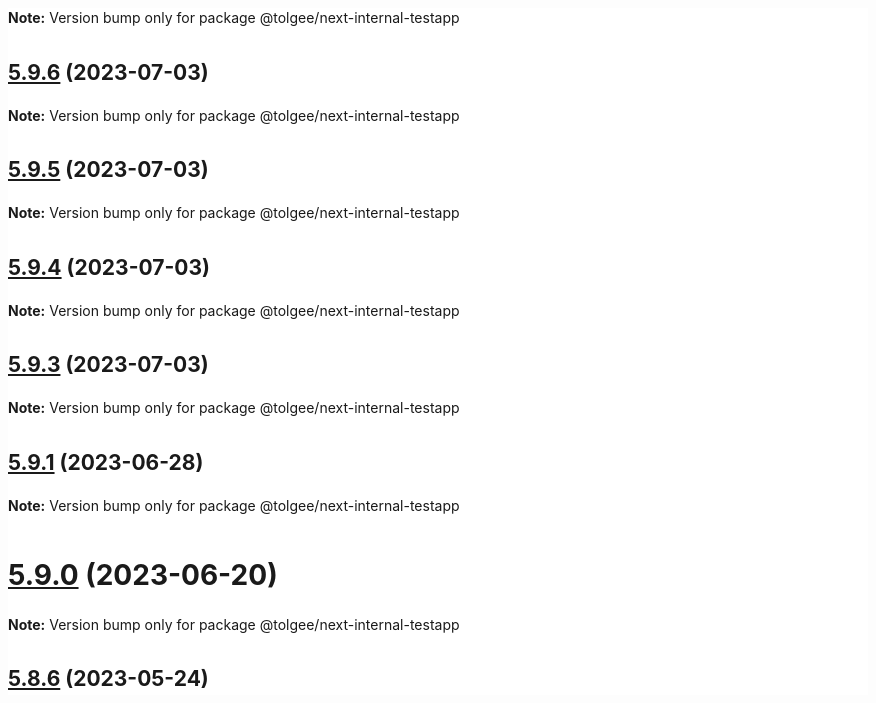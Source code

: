 **Note:** Version bump only for package @tolgee/next-internal-testapp





## [5.9.6](https://github.com/tolgee/tolgee-js/compare/v5.9.5...v5.9.6) (2023-07-03)

**Note:** Version bump only for package @tolgee/next-internal-testapp





## [5.9.5](https://github.com/tolgee/tolgee-js/compare/v5.9.4...v5.9.5) (2023-07-03)

**Note:** Version bump only for package @tolgee/next-internal-testapp





## [5.9.4](https://github.com/tolgee/tolgee-js/compare/v5.9.3...v5.9.4) (2023-07-03)

**Note:** Version bump only for package @tolgee/next-internal-testapp





## [5.9.3](https://github.com/tolgee/tolgee-js/compare/v5.9.2...v5.9.3) (2023-07-03)

**Note:** Version bump only for package @tolgee/next-internal-testapp





## [5.9.1](https://github.com/tolgee/tolgee-js/compare/v5.9.0...v5.9.1) (2023-06-28)

**Note:** Version bump only for package @tolgee/next-internal-testapp





# [5.9.0](https://github.com/tolgee/tolgee-js/compare/v5.8.7...v5.9.0) (2023-06-20)

**Note:** Version bump only for package @tolgee/next-internal-testapp





## [5.8.6](https://github.com/tolgee/tolgee-js/compare/v5.8.5...v5.8.6) (2023-05-24)
